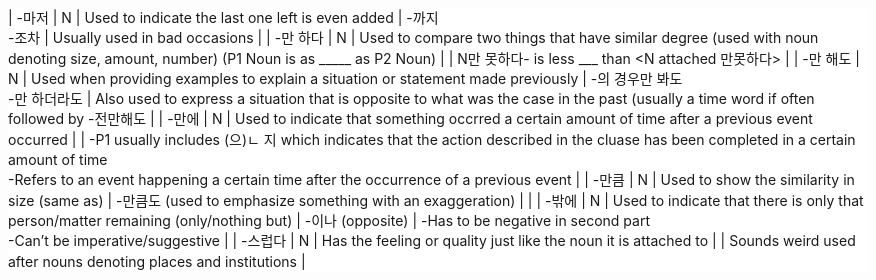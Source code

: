 | -마저                               | N             | Used to indicate the last one left is even added                                                                                                                                                                                                                               | -까지  <br>-조차                                                                                                                                                                                                   | Usually used in bad occasions                                                                                                                                                                                                                  |
| -만 하다                             | N             | Used to compare two things that have similar degree (used with noun denoting size, amount, number) (P1 Noun is as _____ as P2 Noun)                                                                                                                                            |                                                                                                                                                                                                                | N만 못하다- <N> is less ___ than <N attached 만못하다>                                                                                                                                                                                                 |
| -만 해도                             | N             | Used when providing examples to explain a situation or statement made previously                                                                                                                                                                                               | -의 경우만 봐도  <br>-만 하더라도                                                                                                                                                                                         | Also used to express a situation that is opposite to what was the case in the past (usually a time word if often followed by -전만해도                                                                                                             |
| -만에                               | N             | Used to indicate that something occrred a certain amount of time after a previous event occurred                                                                                                                                                                               |                                                                                                                                                                                                                | -P1 usually includes (으)ㄴ 지 which indicates that the action described in the cluase has been completed in a certain amount of time  <br>-Refers to an event happening a certain time after the occurrence of a previous event                  |
| -만큼                               | N             | Used to show the similarity in size (same as)                                                                                                                                                                                                                                  | -만큼도 (used to emphasize something with an exaggeration)                                                                                                                                                        |                                                                                                                                                                                                                                                |
| -밖에                               | N             | Used to indicate that there is only that person/matter remaining (only/nothing but)                                                                                                                                                                                            | -이나 (opposite)                                                                                                                                                                                                 | -Has to be negative in second part  <br>-Can’t be imperative/suggestive                                                                                                                                                                        |
| -스럽다                              | N             | Has the feeling or quality just like the noun it is attached to                                                                                                                                                                                                                |                                                                                                                                                                                                                | Sounds weird used after nouns denoting places and institutions                                                                                                                                                                                 |